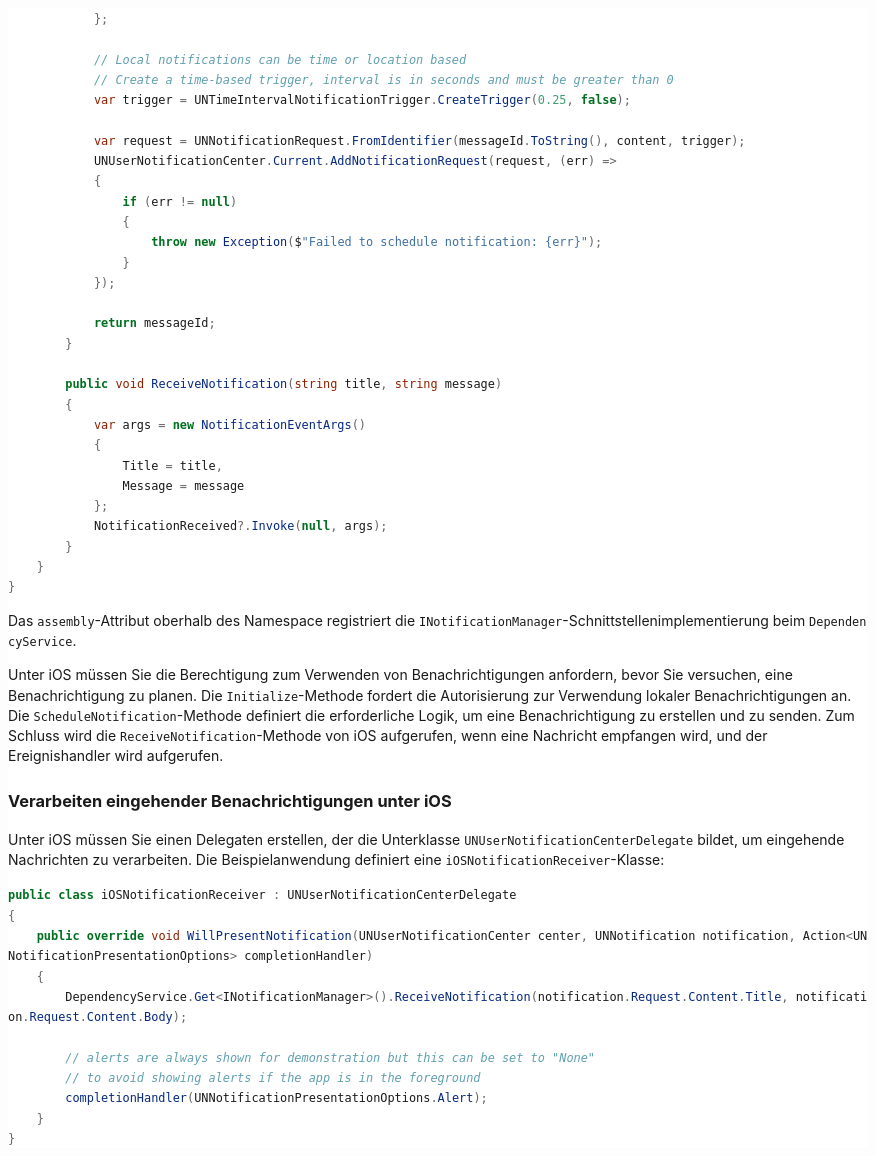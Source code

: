 ```csharp
            };

            // Local notifications can be time or location based
            // Create a time-based trigger, interval is in seconds and must be greater than 0
            var trigger = UNTimeIntervalNotificationTrigger.CreateTrigger(0.25, false);

            var request = UNNotificationRequest.FromIdentifier(messageId.ToString(), content, trigger);
            UNUserNotificationCenter.Current.AddNotificationRequest(request, (err) =>
            {
                if (err != null)
                {
                    throw new Exception($"Failed to schedule notification: {err}");
                }
            });

            return messageId;
        }

        public void ReceiveNotification(string title, string message)
        {
            var args = new NotificationEventArgs()
            {
                Title = title,
                Message = message
            };
            NotificationReceived?.Invoke(null, args);
        }
    }
}
```

Das `assembly`-Attribut oberhalb des Namespace registriert die `INotificationManager`-Schnittstellenimplementierung beim `DependencyService`.

Unter iOS müssen Sie die Berechtigung zum Verwenden von Benachrichtigungen anfordern, bevor Sie versuchen, eine Benachrichtigung zu planen. Die `Initialize`-Methode fordert die Autorisierung zur Verwendung lokaler Benachrichtigungen an. Die `ScheduleNotification`-Methode definiert die erforderliche Logik, um eine Benachrichtigung zu erstellen und zu senden. Zum Schluss wird die `ReceiveNotification`-Methode von iOS aufgerufen, wenn eine Nachricht empfangen wird, und der Ereignishandler wird aufgerufen.

### <a name="handle-incoming-notifications-on-ios"></a>Verarbeiten eingehender Benachrichtigungen unter iOS

Unter iOS müssen Sie einen Delegaten erstellen, der die Unterklasse `UNUserNotificationCenterDelegate` bildet, um eingehende Nachrichten zu verarbeiten. Die Beispielanwendung definiert eine `iOSNotificationReceiver`-Klasse:

```csharp
public class iOSNotificationReceiver : UNUserNotificationCenterDelegate
{
    public override void WillPresentNotification(UNUserNotificationCenter center, UNNotification notification, Action<UNNotificationPresentationOptions> completionHandler)
    {
        DependencyService.Get<INotificationManager>().ReceiveNotification(notification.Request.Content.Title, notification.Request.Content.Body);

        // alerts are always shown for demonstration but this can be set to "None"
        // to avoid showing alerts if the app is in the foreground
        completionHandler(UNNotificationPresentationOptions.Alert);
    }
}
```
